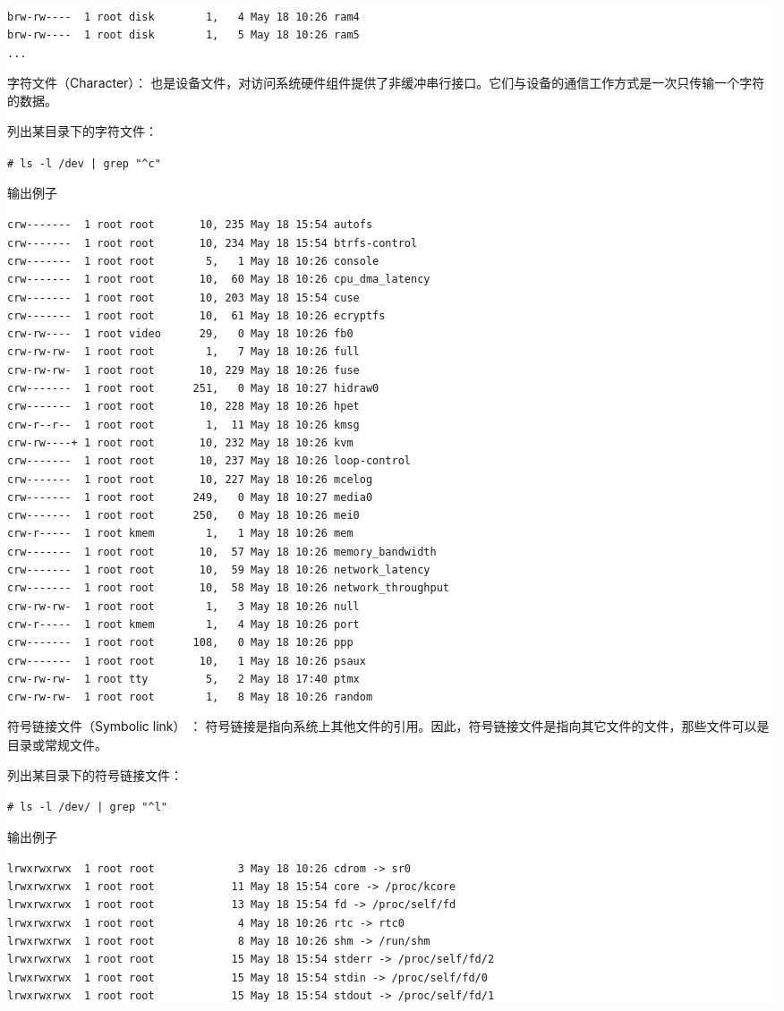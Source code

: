 ```
brw-rw----  1 root disk        1,   4 May 18 10:26 ram4
brw-rw----  1 root disk        1,   5 May 18 10:26 ram5
...
```

字符文件（Character）： 也是设备文件，对访问系统硬件组件提供了非缓冲串行接口。它们与设备的通信工作方式是一次只传输一个字符的数据。

列出某目录下的字符文件：

```
# ls -l /dev | grep "^c"
```

输出例子

```
crw-------  1 root root       10, 235 May 18 15:54 autofs
crw-------  1 root root       10, 234 May 18 15:54 btrfs-control
crw-------  1 root root        5,   1 May 18 10:26 console
crw-------  1 root root       10,  60 May 18 10:26 cpu_dma_latency
crw-------  1 root root       10, 203 May 18 15:54 cuse
crw-------  1 root root       10,  61 May 18 10:26 ecryptfs
crw-rw----  1 root video      29,   0 May 18 10:26 fb0
crw-rw-rw-  1 root root        1,   7 May 18 10:26 full
crw-rw-rw-  1 root root       10, 229 May 18 10:26 fuse
crw-------  1 root root      251,   0 May 18 10:27 hidraw0
crw-------  1 root root       10, 228 May 18 10:26 hpet
crw-r--r--  1 root root        1,  11 May 18 10:26 kmsg
crw-rw----+ 1 root root       10, 232 May 18 10:26 kvm
crw-------  1 root root       10, 237 May 18 10:26 loop-control
crw-------  1 root root       10, 227 May 18 10:26 mcelog
crw-------  1 root root      249,   0 May 18 10:27 media0
crw-------  1 root root      250,   0 May 18 10:26 mei0
crw-r-----  1 root kmem        1,   1 May 18 10:26 mem
crw-------  1 root root       10,  57 May 18 10:26 memory_bandwidth
crw-------  1 root root       10,  59 May 18 10:26 network_latency
crw-------  1 root root       10,  58 May 18 10:26 network_throughput
crw-rw-rw-  1 root root        1,   3 May 18 10:26 null
crw-r-----  1 root kmem        1,   4 May 18 10:26 port
crw-------  1 root root      108,   0 May 18 10:26 ppp
crw-------  1 root root       10,   1 May 18 10:26 psaux
crw-rw-rw-  1 root tty         5,   2 May 18 17:40 ptmx
crw-rw-rw-  1 root root        1,   8 May 18 10:26 random
```

符号链接文件（Symbolic link） ： 符号链接是指向系统上其他文件的引用。因此，符号链接文件是指向其它文件的文件，那些文件可以是目录或常规文件。

列出某目录下的符号链接文件：

```
# ls -l /dev/ | grep "^l"
```

输出例子

```
lrwxrwxrwx  1 root root             3 May 18 10:26 cdrom -> sr0
lrwxrwxrwx  1 root root            11 May 18 15:54 core -> /proc/kcore
lrwxrwxrwx  1 root root            13 May 18 15:54 fd -> /proc/self/fd
lrwxrwxrwx  1 root root             4 May 18 10:26 rtc -> rtc0
lrwxrwxrwx  1 root root             8 May 18 10:26 shm -> /run/shm
lrwxrwxrwx  1 root root            15 May 18 15:54 stderr -> /proc/self/fd/2
lrwxrwxrwx  1 root root            15 May 18 15:54 stdin -> /proc/self/fd/0
lrwxrwxrwx  1 root root            15 May 18 15:54 stdout -> /proc/self/fd/1
```
